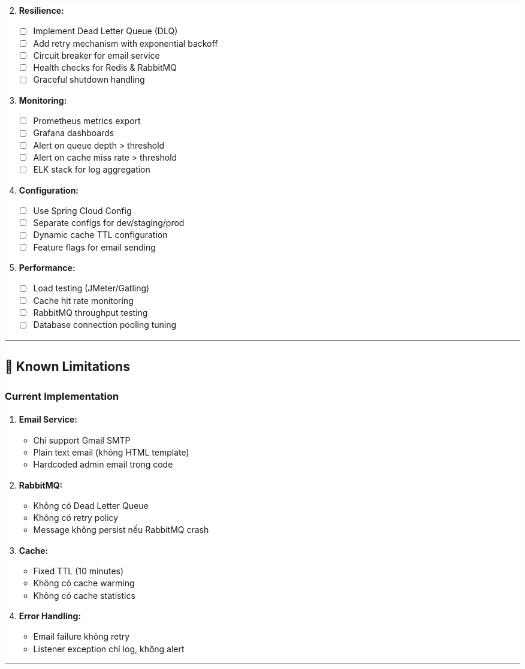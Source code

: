 2. **Resilience:**

   - [ ] Implement Dead Letter Queue (DLQ)
   - [ ] Add retry mechanism with exponential backoff
   - [ ] Circuit breaker for email service
   - [ ] Health checks for Redis & RabbitMQ
   - [ ] Graceful shutdown handling

3. **Monitoring:**

   - [ ] Prometheus metrics export
   - [ ] Grafana dashboards
   - [ ] Alert on queue depth > threshold
   - [ ] Alert on cache miss rate > threshold
   - [ ] ELK stack for log aggregation

4. **Configuration:**

   - [ ] Use Spring Cloud Config
   - [ ] Separate configs for dev/staging/prod
   - [ ] Dynamic cache TTL configuration
   - [ ] Feature flags for email sending

5. **Performance:**
   - [ ] Load testing (JMeter/Gatling)
   - [ ] Cache hit rate monitoring
   - [ ] RabbitMQ throughput testing
   - [ ] Database connection pooling tuning

---

## 📝 Known Limitations

### Current Implementation

1. **Email Service:**

   - Chỉ support Gmail SMTP
   - Plain text email (không HTML template)
   - Hardcoded admin email trong code

2. **RabbitMQ:**

   - Không có Dead Letter Queue
   - Không có retry policy
   - Message không persist nếu RabbitMQ crash

3. **Cache:**

   - Fixed TTL (10 minutes)
   - Không có cache warming
   - Không có cache statistics

4. **Error Handling:**
   - Email failure không retry
   - Listener exception chỉ log, không alert

---